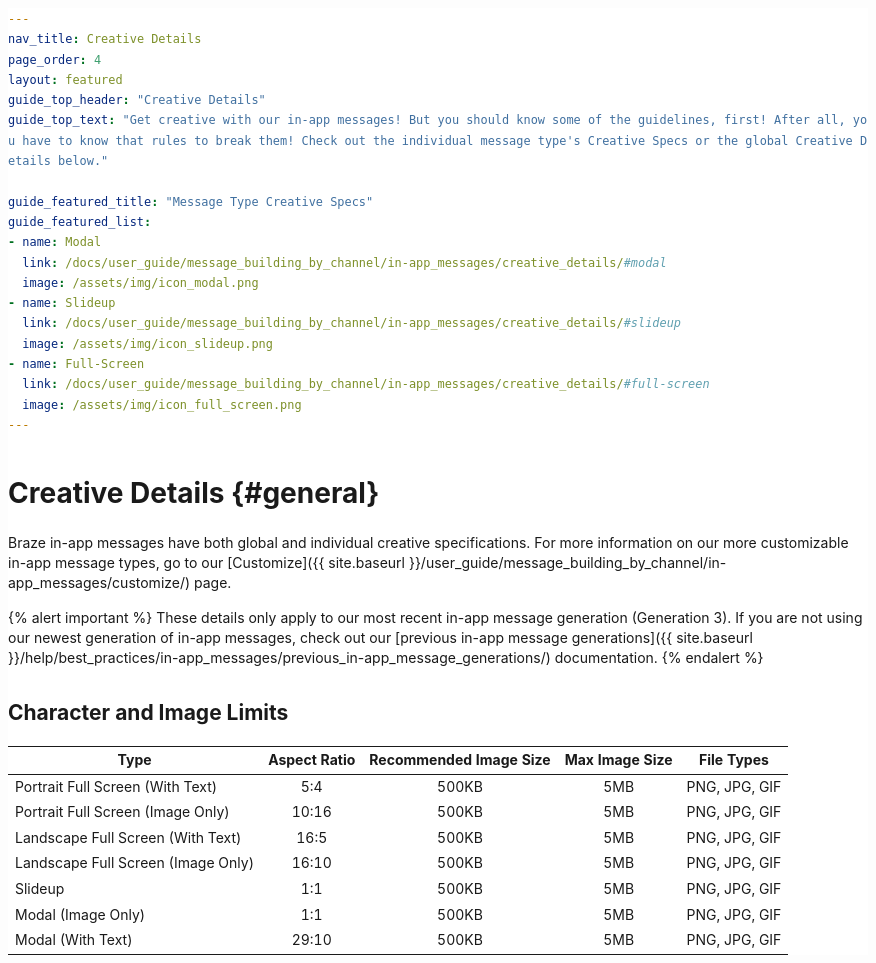 ```yaml
---
nav_title: Creative Details
page_order: 4
layout: featured
guide_top_header: "Creative Details"
guide_top_text: "Get creative with our in-app messages! But you should know some of the guidelines, first! After all, you have to know that rules to break them! Check out the individual message type's Creative Specs or the global Creative Details below."

guide_featured_title: "Message Type Creative Specs"
guide_featured_list:
- name: Modal
  link: /docs/user_guide/message_building_by_channel/in-app_messages/creative_details/#modal
  image: /assets/img/icon_modal.png
- name: Slideup
  link: /docs/user_guide/message_building_by_channel/in-app_messages/creative_details/#slideup
  image: /assets/img/icon_slideup.png
- name: Full-Screen
  link: /docs/user_guide/message_building_by_channel/in-app_messages/creative_details/#full-screen
  image: /assets/img/icon_full_screen.png
---
```


# Creative Details {#general}

Braze in-app messages have both global and individual creative specifications. For more information on our more customizable in-app message types, go to our [Customize]({{ site.baseurl }}/user_guide/message_building_by_channel/in-app_messages/customize/) page.


{% alert important %}
  These details only apply to our most recent in-app message generation (Generation 3). If you are not using our newest generation of in-app messages, check out our [previous in-app message generations]({{ site.baseurl }}/help/best_practices/in-app_messages/previous_in-app_message_generations/) documentation.
{% endalert %}


## Character and Image Limits

| Type                               | Aspect Ratio | Recommended Image Size | Max Image Size |   File Types  |
|------------------------------------|:------------:|:----------------------:|:--------------:|:-------------:|
| Portrait Full Screen (With Text)   |      5:4     |          500KB         |       5MB      | PNG, JPG, GIF |
| Portrait Full Screen (Image Only)  |     10:16    |          500KB         |       5MB      | PNG, JPG, GIF |
| Landscape Full Screen (With Text)  |     16:5     |          500KB         |       5MB      | PNG, JPG, GIF |
| Landscape Full Screen (Image Only) |     16:10    |          500KB         |       5MB      | PNG, JPG, GIF |
| Slideup                            |      1:1     |          500KB         |       5MB      | PNG, JPG, GIF |
| Modal (Image Only)                 |      1:1     |          500KB         |       5MB      | PNG, JPG, GIF |
| Modal (With Text)                  |     29:10    |          500KB         |       5MB      | PNG, JPG, GIF |
